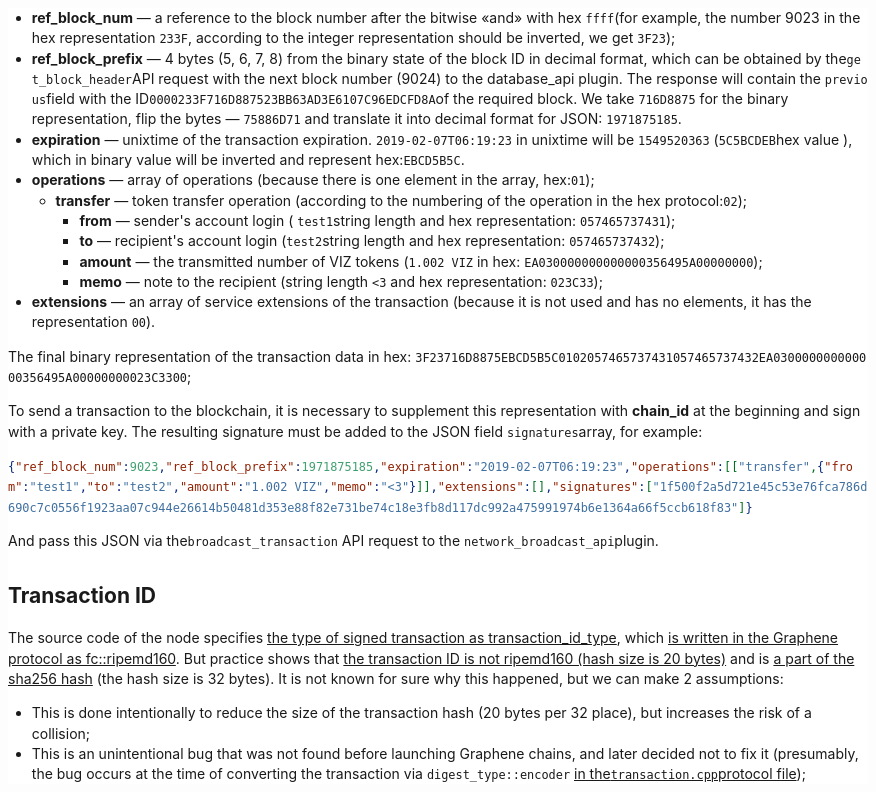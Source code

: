  - **ref_block_num** — a reference to the block number after the bitwise «and» with hex `ffff`(for example, the number 9023 in the hex representation `233F`, according to the integer representation should be inverted, we get `3F23`);
 - **ref_block_prefix** — 4 bytes (5, 6, 7, 8) from the binary state of the block ID in decimal format, which can be obtained by the`get_block_header`API request with the next block number (9024) to the database_api plugin. The response will contain the `previous`field with the ID`0000233F716D887523BB63AD3E6107C96EDCFD8A`of the required block. We take `716D8875` for the binary representation, flip the bytes — `75886D71` and translate it into decimal format for JSON: `1971875185`.
 - **expiration** — unixtime of the transaction expiration. `2019-02-07T06:19:23` in unixtime will be `1549520363` (`5C5BCDEB`hex value ), which in binary value will be inverted and represent hex:`EBCD5B5C`.
 - **operations** — array of operations (because there is one element in the array, hex:`01`);
   - **transfer** — token transfer operation (according to the numbering of the operation in the hex protocol:`02`);
     - **from** — sender's account login ( `test1`string length and hex representation: `057465737431`);
     - **to** — recipient's account login (`test2`string length and hex representation: `057465737432`); 
     - **amount** — the transmitted number of VIZ tokens (`1.002 VIZ` in hex: `EA030000000000000356495A00000000`);
     - **memo** — note to the recipient (string length `<3` and hex representation: `023C33`);
 - **extensions** — an array of service extensions of the transaction (because it is not used and has no elements, it has the representation `00`).

The final binary representation of the transaction data in hex: `3F23716D8875EBCD5B5C0102057465737431057465737432EA030000000000000356495A00000000023C3300`;

To send a transaction to the blockchain, it is necessary to supplement this representation with **chain_id** at the beginning and sign with a private key. The resulting signature must be added to the JSON field  `signatures`array, for example:

```json
{"ref_block_num":9023,"ref_block_prefix":1971875185,"expiration":"2019-02-07T06:19:23","operations":[["transfer",{"from":"test1","to":"test2","amount":"1.002 VIZ","memo":"<3"}]],"extensions":[],"signatures":["1f500f2a5d721e45c53e76fca786d690c7c0556f1923aa07c944e26614b50481d353e88f82e731be74c18e3fb8d117dc992a475991974b6e1364a66f5ccb618f83"]}
```

And pass this JSON via the`broadcast_transaction` API request to the `network_broadcast_api`plugin.

## Transaction ID

The source code of the node specifies [the type of signed transaction as transaction_id_type](https://github.com/VIZ-Blockchain/viz-cpp-node/blob/master/libraries/protocol/include/graphene/protocol/transaction.hpp#L122), which [is written in the Graphene protocol as fc::ripemd160](https://github.com/VIZ-Blockchain/viz-cpp-node/blob/master/libraries/protocol/include/graphene/protocol/types.hpp#L103). But practice shows that [the transaction ID is not ripemd160 (hash size is 20 bytes)](https://en.wikipedia.org/wiki/RIPEMD) and is [a part of the sha256 hash](https://en.wikipedia.org/wiki/SHA-2) (the hash size is 32 bytes). It is not known for sure why this happened, but we can make 2 assumptions:

 - This is done intentionally to reduce the size of the transaction hash (20 bytes per 32 place), but increases the risk of a collision;
 - This is an unintentional bug that was not found before launching Graphene chains, and later decided not to fix it (presumably, the bug occurs at the time of converting the transaction via `digest_type::encoder` [in the`transaction.cpp`protocol file](https://github.com/VIZ-Blockchain/viz-cpp-node/blob/master/libraries/protocol/transaction.cpp#L38));
